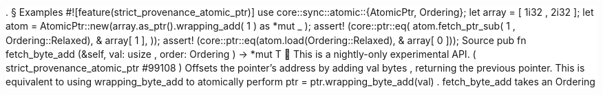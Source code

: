 .
§
Examples
#![feature(strict_provenance_atomic_ptr)]
use
core::sync::atomic::{AtomicPtr, Ordering};
let
array = [
1i32
,
2i32
];
let
atom = AtomicPtr::new(array.as_ptr().wrapping_add(
1
)
as
*mut
_
);
assert!
(core::ptr::eq(
    atom.fetch_ptr_sub(
1
, Ordering::Relaxed),
&
array[
1
],
));
assert!
(core::ptr::eq(atom.load(Ordering::Relaxed),
&
array[
0
]));
Source
pub fn
fetch_byte_add
(&self, val:
usize
, order:
Ordering
) ->
*mut T
🔬
This is a nightly-only experimental API. (
strict_provenance_atomic_ptr
#99108
)
Offsets the pointer’s address by adding
val
bytes
, returning the
previous pointer.
This is equivalent to using
wrapping_byte_add
to atomically
perform
ptr = ptr.wrapping_byte_add(val)
.
fetch_byte_add
takes an
Ordering